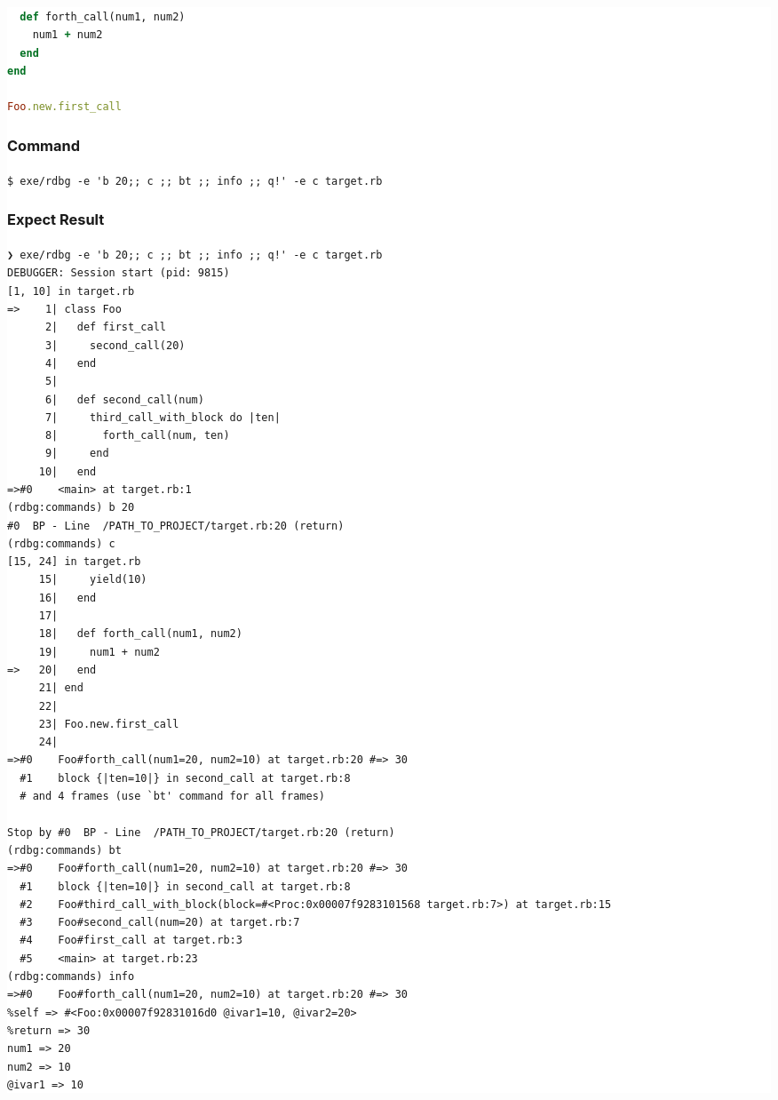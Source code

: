 ```ruby
  def forth_call(num1, num2)
    num1 + num2
  end
end

Foo.new.first_call
```

### Command

```
$ exe/rdbg -e 'b 20;; c ;; bt ;; info ;; q!' -e c target.rb
```

### Expect Result

```
❯ exe/rdbg -e 'b 20;; c ;; bt ;; info ;; q!' -e c target.rb
DEBUGGER: Session start (pid: 9815)
[1, 10] in target.rb
=>    1| class Foo
      2|   def first_call
      3|     second_call(20)
      4|   end
      5|
      6|   def second_call(num)
      7|     third_call_with_block do |ten|
      8|       forth_call(num, ten)
      9|     end
     10|   end
=>#0    <main> at target.rb:1
(rdbg:commands) b 20
#0  BP - Line  /PATH_TO_PROJECT/target.rb:20 (return)
(rdbg:commands) c
[15, 24] in target.rb
     15|     yield(10)
     16|   end
     17|
     18|   def forth_call(num1, num2)
     19|     num1 + num2
=>   20|   end
     21| end
     22|
     23| Foo.new.first_call
     24|
=>#0    Foo#forth_call(num1=20, num2=10) at target.rb:20 #=> 30
  #1    block {|ten=10|} in second_call at target.rb:8
  # and 4 frames (use `bt' command for all frames)

Stop by #0  BP - Line  /PATH_TO_PROJECT/target.rb:20 (return)
(rdbg:commands) bt
=>#0    Foo#forth_call(num1=20, num2=10) at target.rb:20 #=> 30
  #1    block {|ten=10|} in second_call at target.rb:8
  #2    Foo#third_call_with_block(block=#<Proc:0x00007f9283101568 target.rb:7>) at target.rb:15
  #3    Foo#second_call(num=20) at target.rb:7
  #4    Foo#first_call at target.rb:3
  #5    <main> at target.rb:23
(rdbg:commands) info
=>#0    Foo#forth_call(num1=20, num2=10) at target.rb:20 #=> 30
%self => #<Foo:0x00007f92831016d0 @ivar1=10, @ivar2=20>
%return => 30
num1 => 20
num2 => 10
@ivar1 => 10
```